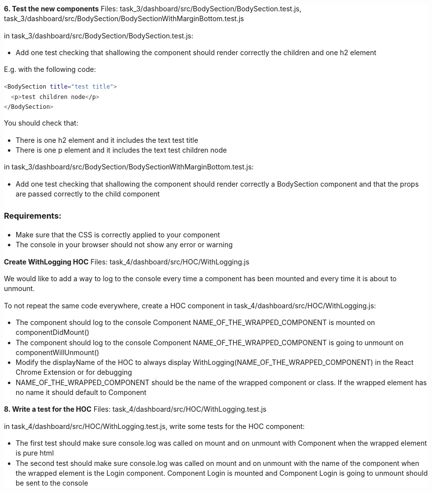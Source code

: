 **6. Test the new components**
Files: task_3/dashboard/src/BodySection/BodySection.test.js, task_3/dashboard/src/BodySection/BodySectionWithMarginBottom.test.js

in task_3/dashboard/src/BodySection/BodySection.test.js:

- Add one test checking that shallowing the component should render correctly the children and one h2 element

E.g. with the following code:

```sh
<BodySection title="test title">
  <p>test children node</p>
</BodySection>
```

You should check that:

- There is one h2 element and it includes the text test title
- There is one p element and it includes the text test children node

in task_3/dashboard/src/BodySection/BodySectionWithMarginBottom.test.js:

- Add one test checking that shallowing the component should render correctly a BodySection component and that the props are passed correctly to the child component

### Requirements:

- Make sure that the CSS is correctly applied to your component
- The console in your browser should not show any error or warning

**Create WithLogging HOC**
Files: task_4/dashboard/src/HOC/WithLogging.js

We would like to add a way to log to the console every time a component has been mounted and every time it is about to unmount.

To not repeat the same code everywhere, create a HOC component in task_4/dashboard/src/HOC/WithLogging.js:

- The component should log to the console Component NAME_OF_THE_WRAPPED_COMPONENT is mounted on componentDidMount()
- The component should log to the console Component NAME_OF_THE_WRAPPED_COMPONENT is going to unmount on componentWillUnmount()
- Modify the displayName of the HOC to always display WithLogging(NAME_OF_THE_WRAPPED_COMPONENT) in the React Chrome Extension or for debugging
- NAME_OF_THE_WRAPPED_COMPONENT should be the name of the wrapped component or class. If the wrapped element has no name it should default to Component

**8. Write a test for the HOC**
Files: task_4/dashboard/src/HOC/WithLogging.test.js

in task_4/dashboard/src/HOC/WithLogging.test.js, write some tests for the HOC component:

- The first test should make sure console.log was called on mount and on unmount with Component when the wrapped element is pure html
- The second test should make sure console.log was called on mount and on unmount with the name of the component when the wrapped element is the Login component. Component Login is mounted and Component Login is going to unmount should be sent to the console

